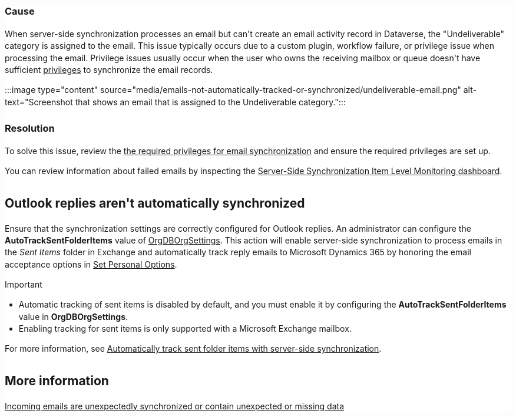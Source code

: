 ### Cause

When server-side synchronization processes an email but can't create an email activity record in Dataverse, the "Undeliverable" category is assigned to the email. This issue typically occurs due to a custom plugin, workflow failure, or privilege issue when processing the email. Privilege issues usually occur when the user who owns the receiving mailbox or queue doesn't have sufficient [privileges](/previous-versions/troubleshoot/dynamics/crm/privilegedenied-error-when-using-server-side-sync#more-information) to synchronize the email records.

:::image type="content" source="media/emails-not-automatically-tracked-or-synchronized/undeliverable-email.png" alt-text="Screenshot that shows an email that is assigned to the Undeliverable category.":::

### Resolution

To solve this issue, review the [the required privileges for email synchronization](/previous-versions/troubleshoot/dynamics/crm/privilegedenied-error-when-using-server-side-sync#more-information) and ensure the required privileges are set up.

You can review information about failed emails by inspecting the [Server-Side Synchronization Item Level Monitoring dashboard](#troubleshoot-using-the-server-side-synchronization-item-level-monitoring-dashboard).

## Outlook replies aren't automatically synchronized

Ensure that the synchronization settings are correctly configured for Outlook replies. An administrator can configure the **AutoTrackSentFolderItems** value of [OrgDBOrgSettings](/power-platform/admin/orgdborgsettings). This action will enable server-side synchronization to process emails in the _Sent Items_ folder in Exchange and automatically track reply emails to Microsoft Dynamics 365 by honoring the email acceptance options in [Set Personal Options](/power-platform/admin/set-personal-options-affect-tracking-synchronization-between-dynamics-365-outlook-exchange).

> [!IMPORTANT]
>
> - Automatic tracking of sent items is disabled by default, and you must enable it by configuring the **AutoTrackSentFolderItems** value in **OrgDBOrgSettings**.
> - Enabling tracking for sent items is only supported with a Microsoft Exchange mailbox.

For more information, see [Automatically track sent folder items with server-side synchronization](/power-platform/admin/track-sent-folder-items).

## More information

[Incoming emails are unexpectedly synchronized or contain unexpected or missing data](incoming-emails-unexpectedly-synchronized-have-unexpected-missing-data.md)
